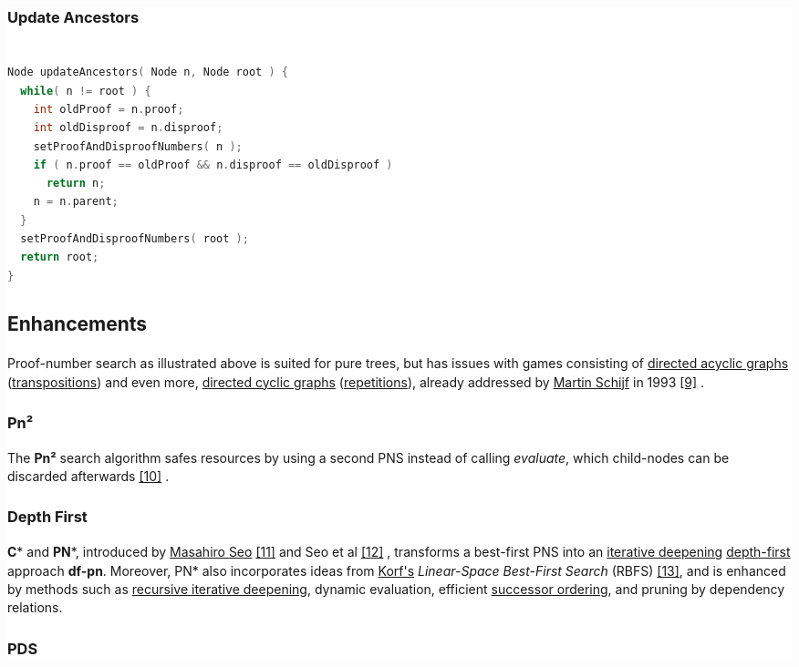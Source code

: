 ### Update Ancestors



```C++

Node updateAncestors( Node n, Node root ) {
  while( n != root ) {
    int oldProof = n.proof;
    int oldDisproof = n.disproof;
    setProofAndDisproofNumbers( n );
    if ( n.proof == oldProof && n.disproof == oldDisproof )
      return n;
    n = n.parent;
  }
  setProofAndDisproofNumbers( root );
  return root;
}

```

## Enhancements


Proof-number search as illustrated above is suited for pure trees, but has issues with games consisting of [directed acyclic graphs](https://en.wikipedia.org/wiki/Directed_acyclic_graph) ([transpositions](Transposition "Transposition")) and even more, [directed cyclic graphs](https://en.wikipedia.org/wiki/Directed_graph) ([repetitions](Repetitions "Repetitions")), already addressed by [Martin Schijf](index.php?title=Martin_Schijf&action=edit&redlink=1 "Martin Schijf (page does not exist)") in 1993 [[9]](#cite_note-9) .



### Pn²


The **Pn²** search algorithm safes resources by using a second PNS instead of calling *evaluate*, which child-nodes can be discarded afterwards [[10]](#cite_note-10) .




### Depth First


**C**\* and **PN**\*, introduced by [Masahiro Seo](index.php?title=Masahiro_Seo&action=edit&redlink=1 "Masahiro Seo (page does not exist)") [[11]](#cite_note-11) and Seo et al [[12]](#cite_note-12) , transforms a best-first PNS into an [iterative deepening](Iterative_Deepening "Iterative Deepening") [depth-first](Depth-First "Depth-First") approach **df-pn**. Moreover, PN\* also incorporates ideas from [Korf's](Richard_Korf "Richard Korf") *Linear-Space Best-First Search* (RBFS) [[13]](#cite_note-13), and is enhanced by methods such as [recursive iterative deepening](Internal_Iterative_Deepening "Internal Iterative Deepening"), dynamic evaluation, efficient [successor ordering](Move_Ordering "Move Ordering"), and pruning by dependency relations. 




### PDS
